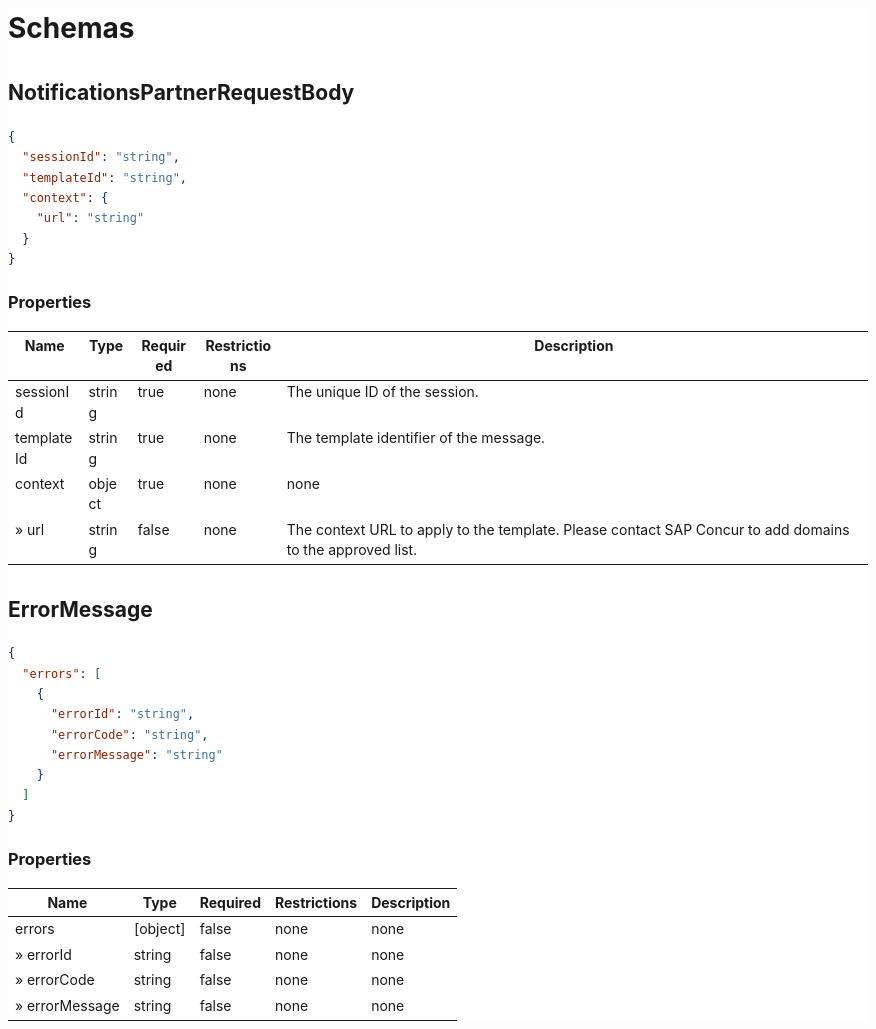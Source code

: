 # Schemas

<h2 id="tocS_NotificationsPartnerRequestBody">NotificationsPartnerRequestBody</h2>

<a id="schemanotificationspartnerrequestbody"></a>
<a id="schema_NotificationsPartnerRequestBody"></a>
<a id="tocSnotificationspartnerrequestbody"></a>
<a id="tocsnotificationspartnerrequestbody"></a>

```json
{
  "sessionId": "string",
  "templateId": "string",
  "context": {
    "url": "string"
  }
}

```

### Properties

|Name|Type|Required|Restrictions|Description|
|---|---|---|---|---|
|sessionId|string|true|none|The unique ID of the session.|
|templateId|string|true|none|The template identifier of the message.|
|context|object|true|none|none|
|» url|string|false|none|The context URL to apply to the template. Please contact SAP Concur to add domains to the approved list.|

<h2 id="tocS_ErrorMessage">ErrorMessage</h2>

<a id="schemaerrormessage"></a>
<a id="schema_ErrorMessage"></a>
<a id="tocSerrormessage"></a>
<a id="tocserrormessage"></a>

```json
{
  "errors": [
    {
      "errorId": "string",
      "errorCode": "string",
      "errorMessage": "string"
    }
  ]
}

```

### Properties

|Name|Type|Required|Restrictions|Description|
|---|---|---|---|---|
|errors|[object]|false|none|none|
|» errorId|string|false|none|none|
|» errorCode|string|false|none|none|
|» errorMessage|string|false|none|none|

